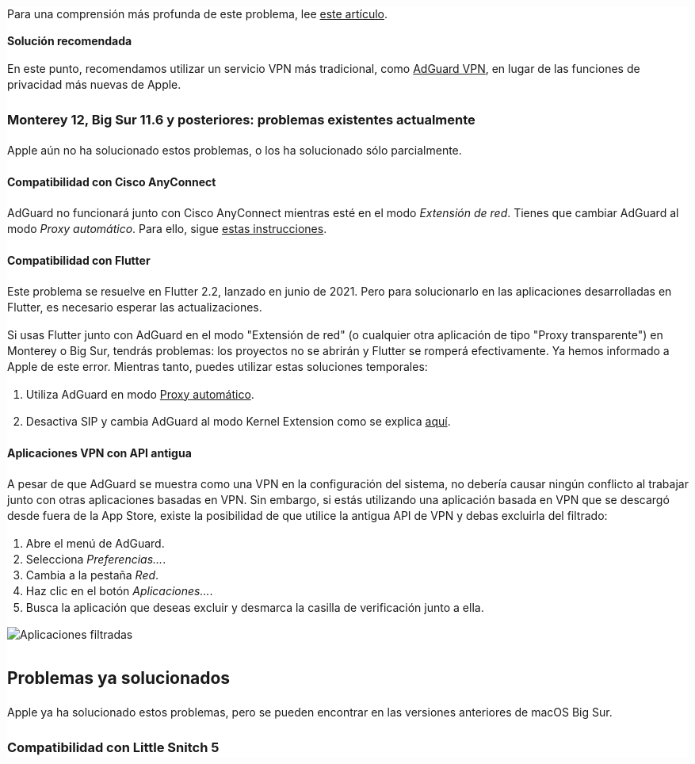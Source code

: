 Para una comprensión más profunda de este problema, lee [este artículo](../protect-mail-activity).

**Solución recomendada**

En este punto, recomendamos utilizar un servicio VPN más tradicional, como [AdGuard VPN](https://adguard-vpn.com/), en lugar de las funciones de privacidad más nuevas de Apple.

### Monterey 12, Big Sur 11.6 y posteriores: problemas existentes actualmente

Apple aún no ha solucionado estos problemas, o los ha solucionado sólo parcialmente.

#### Compatibilidad con Cisco AnyConnect

AdGuard no funcionará junto con Cisco AnyConnect mientras esté en el modo *Extensión de red*. Tienes que cambiar AdGuard al modo *Proxy automático*. Para ello, sigue [estas instrucciones](#automatic-proxy).

#### Compatibilidad con Flutter

Este problema se resuelve en Flutter 2.2, lanzado en junio de 2021. Pero para solucionarlo en las aplicaciones desarrolladas en Flutter, es necesario esperar las actualizaciones.

Si usas Flutter junto con AdGuard en el modo "Extensión de red" (o cualquier otra aplicación de tipo "Proxy transparente") en Monterey o Big Sur, tendrás problemas: los proyectos no se abrirán y Flutter se romperá efectivamente. Ya hemos informado a Apple de este error. Mientras tanto, puedes utilizar estas soluciones temporales:

1. Utiliza AdGuard en modo [Proxy automático](#automatic-proxy).

1. Desactiva SIP y cambia AdGuard al modo Kernel Extension como se explica [aquí](#kernel-extension).

#### Aplicaciones VPN con API antigua

A pesar de que AdGuard se muestra como una VPN en la configuración del sistema, no debería causar ningún conflicto al trabajar junto con otras aplicaciones basadas en VPN. Sin embargo, si estás utilizando una aplicación basada en VPN que se descargó desde fuera de la App Store, existe la posibilidad de que utilice la antigua API de VPN y debas excluirla del filtrado:

1. Abre el menú de AdGuard.
1. Selecciona *Preferencias...*.
1. Cambia a la pestaña *Red*.
1. Haz clic en el botón *Aplicaciones...*.
1. Busca la aplicación que deseas excluir y desmarca la casilla de verificación junto a ella.

![Aplicaciones filtradas](https://cdn.adtidy.org/content/kb/ad_blocker/mac/legacy.jpg)

## Problemas ya solucionados

Apple ya ha solucionado estos problemas, pero se pueden encontrar en las versiones anteriores de macOS Big Sur.

### Compatibilidad con Little Snitch 5
